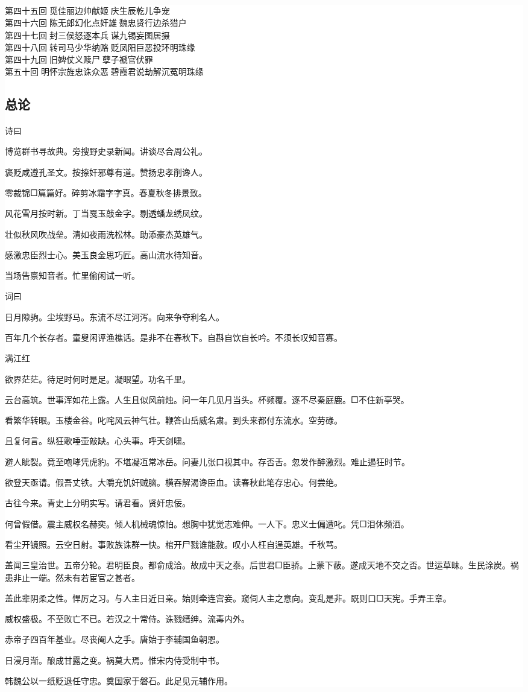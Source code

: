 第四十五回 觅佳丽边帅献姬 庆生辰乾儿争宠  
第四十六回 陈无郎幻化点奸雄 魏忠贤行边杀猎户  
第四十七回 封三侯怒逐本兵 谋九锡妄图居摄  
第四十八回 转司马少华纳赂 贬凤阳巨恶投环明珠缘  
第四十九回 旧婢仗义赎尸 孽子褫官伏罪  
第五十回 明怀宗旌忠诛众恶 碧霞君说劫解沉冤明珠缘  

## 总论  

诗曰  

博览群书寻故典。旁搜野史录新闻。讲谈尽合周公礼。  

褒贬咸遵孔圣文。按捺奸邪尊有道。赞扬忠孝削谗人。  

零裁锦□篇篇好。碎剪冰霜字字真。春夏秋冬排景致。  

风花雪月按时新。丁当戛玉敲金字。剔透蟠龙绣凤纹。  

壮似秋风吹战垒。清如夜雨洗松林。助添豪杰英雄气。  

感激忠臣烈士心。美玉良金思巧匠。高山流水待知音。  

当场告禀知音者。忙里偷闲试一听。  

词曰  

日月隙驹。尘埃野马。东流不尽江河泻。向来争夺利名人。  

百年几个长存者。童叟闲评渔樵话。是非不在春秋下。自斟自饮自长吟。不须长叹知音寡。  

满江红  

欲界茫茫。待足时何时是足。凝眼望。功名千里。  

云台高筑。世事浑如花上露。人生且似风前烛。问一年几见月当头。杯频覆。逐不尽秦庭鹿。□不住新亭哭。  

看繁华转眼。玉楼金谷。叱咤风云神气壮。鞭答山岳威名肃。到头来都付东流水。空劳碌。  

且复何言。纵狂歌唾壶敲缺。心头事。呼天剑啸。  

避人眦裂。竟至咆哮凭虎豹。不堪凝冱常冰岳。问妻儿张口视其中。存否舌。忽发作醉激烈。难止遏狂时节。  

欲登天亟请。假吾丈铁。大嚼充饥奸贼脑。横吞解渴谗臣血。读春秋此笔存忠心。何尝绝。  

古往今来。青史上分明实写。请君看。贤奸忠佞。  

何曾假借。震主威权名赫奕。倾人机械魂惊怕。想胸中犹觉志难伸。一人下。忠义士偏遭叱。凭□泪休频洒。  

看尘开镜照。云空日射。事败族诛群一快。棺开尸戮谁能赦。叹小人枉自逞英雄。千秋骂。  

盖闻三皇治世。五帝分轮。君明臣良。都俞成洽。故成中天之泰。后世君□臣骄。上蒙下蔽。遂成天地不交之否。世运草昧。生民涂炭。祸患非止一端。然未有若宦官之甚者。  

盖此辈阴柔之性。悍厉之习。与人主日近日亲。始则牵连宫妾。窥伺人主之意向。变乱是非。既则口□天宪。手弄王章。  

威权盛极。不至败亡不已。若汉之十常侍。诛戮缙绅。流毒内外。  

赤帝子四百年基业。尽丧阉人之手。唐始于李辅国鱼朝恩。  

日浸月渐。酿成甘露之变。祸莫大焉。惟宋内侍受制中书。  

韩魏公以一纸贬退任守忠。奠国家于磐石。此足见元辅作用。  
